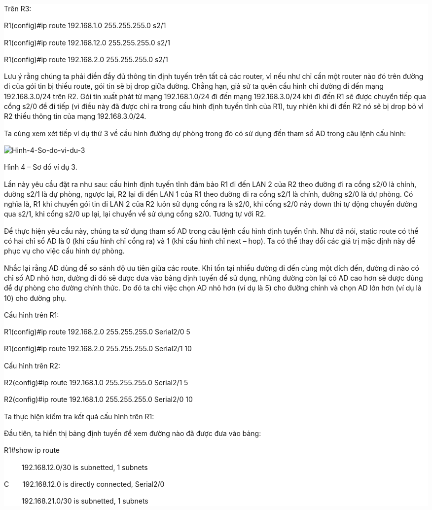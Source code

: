 Trên R3:

R1(config)#ip route 192.168.1.0 255.255.255.0 s2/1

R1(config)#ip route 192.168.12.0 255.255.255.0 s2/1

R1(config)#ip route 192.168.2.0 255.255.255.0 s2/1

Lưu ý rằng chúng ta phải điền đầy đủ thông tin định tuyến trên tất cả các router, vì nếu như chỉ cần một router nào đó trên đường đi của gói tin bị thiếu route, gói tin sẽ bị drop giữa đường. Chẳng hạn, giả sử ta quên cấu hình chỉ đường đi đến mạng 192.168.3.0/24 trên R2. Gói tin xuất phát từ mạng 192.168.1.0/24 đi đến mạng 192.168.3.0/24 khi đi đến R1 sẽ được chuyển tiếp qua cổng s2/0 để đi tiếp (vì điều này đã được chỉ ra trong cấu hình định tuyến tĩnh của R1), tuy nhiên khi đi đến R2 nó sẽ bị drop bỏ vì R2 thiếu thông tin của mạng 192.168.3.0/24.

Ta cùng xem xét tiếp ví dụ thứ 3 về cấu hình đường dự phòng trong đó có sử dụng đến tham số AD trong câu lệnh cấu hình:

![Hinh-4-So-do-vi-du-3](http://www.ntps.edu.vn/images/blog/Hinh-4-So-do-vi-du-3.jpg "Hinh-4-So-do-vi-du-3")

Hình 4 – Sơ đồ ví dụ 3.

Lần này yêu cầu đặt ra như sau: cấu hình định tuyến tĩnh đảm bảo R1 đi đến LAN 2 của R2 theo đường đi ra cổng s2/0 là chính, đường s2/1 là dự phòng, ngược lại, R2 lại đi đến LAN 1 của R1 theo đường đi ra cổng s2/1 là chính, đường s2/0 là dự phòng. Có nghĩa là, R1 khi chuyển gói tin đi LAN 2 của R2 luôn sử dụng cổng ra là s2/0, khi cổng s2/0 này down thì tự động chuyển đường qua s2/1, khi cổng s2/0 up lại, lại chuyển về sử dụng cổng s2/0. Tương tự với R2.

Để thực hiện yêu cầu này, chúng ta sử dụng tham số AD trong câu lệnh cấu hình định tuyến tĩnh. Như đã nói, static route có thể có hai chỉ số AD là 0 (khi cấu hình chỉ cổng ra) và 1 (khi cấu hình chỉ next – hop). Ta có thể thay đổi các giá trị mặc định này để phục vụ cho việc cấu hình dự phòng.

Nhắc lại rằng AD dùng để so sánh độ ưu tiên giữa các route. Khi tồn tại nhiều đường đi đến cùng một đích đến, đường đi nào có chỉ số AD nhỏ hơn, đường đi đó sẽ được đưa vào bảng định tuyến để sử dụng, những đường còn lại có AD cao hơn sẽ được dùng để dự phòng cho đường chính thức. Do đó ta chỉ việc chọn AD nhỏ hơn (ví dụ là 5) cho đường chính và chọn AD lớn hơn (ví dụ là 10) cho đường phụ.

Cấu hình trên R1:

R1(config)#ip route 192.168.2.0 255.255.255.0 Serial2/0 5

R1(config)#ip route 192.168.2.0 255.255.255.0 Serial2/1 10

Cấu hình trên R2:

R2(config)#ip route 192.168.1.0 255.255.255.0 Serial2/1 5

R2(config)#ip route 192.168.1.0 255.255.255.0 Serial2/0 10

Ta thực hiện kiểm tra kết quả cấu hình trên R1:

Đầu tiên, ta hiển thị bảng định tuyến để xem đường nào đã được đưa vào bảng:

R1#show ip route

`     `192.168.12.0/30 is subnetted, 1 subnets

C       192.168.12.0 is directly connected, Serial2/0

`     `192.168.21.0/30 is subnetted, 1 subnets
